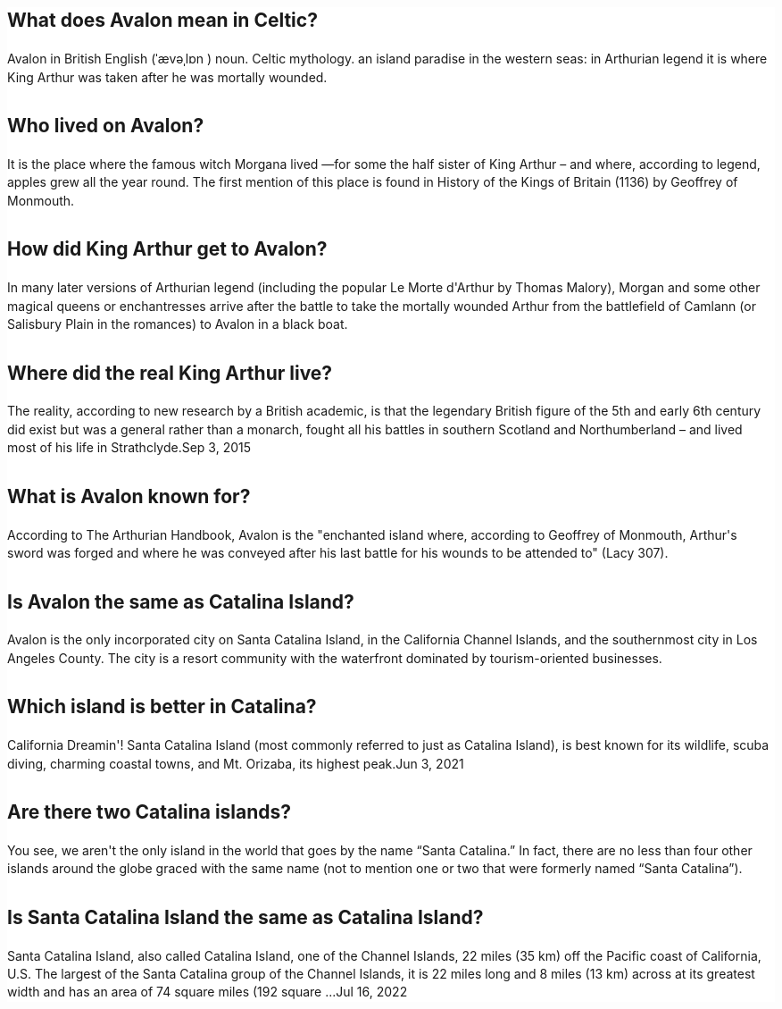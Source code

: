## What does Avalon mean in Celtic?
Avalon in British English (ˈævəˌlɒn ) noun. Celtic mythology. an island paradise in the western seas: in Arthurian legend it is where King Arthur was taken after he was mortally wounded.

## Who lived on Avalon?
It is the place where the famous witch Morgana lived —for some the half sister of King Arthur – and where, according to legend, apples grew all the year round. The first mention of this place is found in History of the Kings of Britain (1136) by Geoffrey of Monmouth.

## How did King Arthur get to Avalon?
In many later versions of Arthurian legend (including the popular Le Morte d'Arthur by Thomas Malory), Morgan and some other magical queens or enchantresses arrive after the battle to take the mortally wounded Arthur from the battlefield of Camlann (or Salisbury Plain in the romances) to Avalon in a black boat.

## Where did the real King Arthur live?
The reality, according to new research by a British academic, is that the legendary British figure of the 5th and early 6th century did exist but was a general rather than a monarch, fought all his battles in southern Scotland and Northumberland – and lived most of his life in Strathclyde.Sep 3, 2015

## What is Avalon known for?
According to The Arthurian Handbook, Avalon is the "enchanted island where, according to Geoffrey of Monmouth, Arthur's sword was forged and where he was conveyed after his last battle for his wounds to be attended to" (Lacy 307).

## Is Avalon the same as Catalina Island?
Avalon is the only incorporated city on Santa Catalina Island, in the California Channel Islands, and the southernmost city in Los Angeles County. The city is a resort community with the waterfront dominated by tourism-oriented businesses.

## Which island is better in Catalina?
California Dreamin'! Santa Catalina Island (most commonly referred to just as Catalina Island), is best known for its wildlife, scuba diving, charming coastal towns, and Mt. Orizaba, its highest peak.Jun 3, 2021

## Are there two Catalina islands?
You see, we aren't the only island in the world that goes by the name “Santa Catalina.” In fact, there are no less than four other islands around the globe graced with the same name (not to mention one or two that were formerly named “Santa Catalina”).

## Is Santa Catalina Island the same as Catalina Island?
Santa Catalina Island, also called Catalina Island, one of the Channel Islands, 22 miles (35 km) off the Pacific coast of California, U.S. The largest of the Santa Catalina group of the Channel Islands, it is 22 miles long and 8 miles (13 km) across at its greatest width and has an area of 74 square miles (192 square ...Jul 16, 2022
